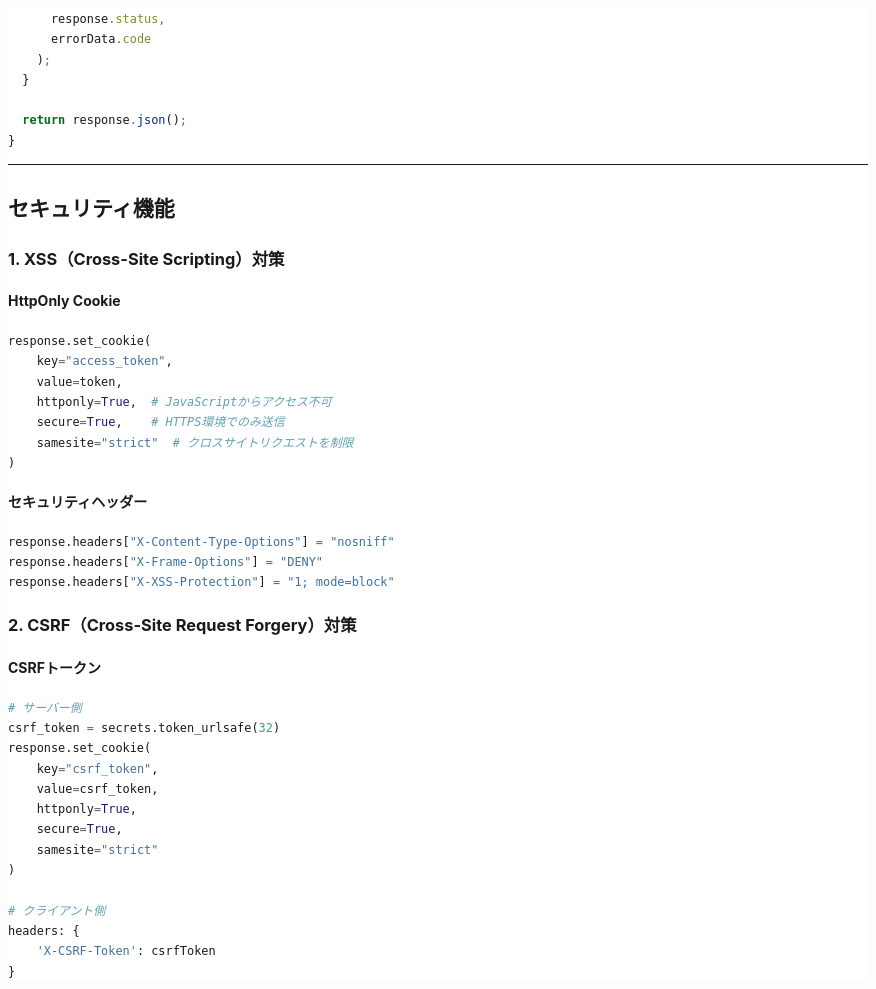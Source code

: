 ```typescript
      response.status,
      errorData.code
    );
  }

  return response.json();
}
```

---

## セキュリティ機能

### 1. XSS（Cross-Site Scripting）対策

#### HttpOnly Cookie
```python
response.set_cookie(
    key="access_token",
    value=token,
    httponly=True,  # JavaScriptからアクセス不可
    secure=True,    # HTTPS環境でのみ送信
    samesite="strict"  # クロスサイトリクエストを制限
)
```

#### セキュリティヘッダー
```python
response.headers["X-Content-Type-Options"] = "nosniff"
response.headers["X-Frame-Options"] = "DENY"
response.headers["X-XSS-Protection"] = "1; mode=block"
```

### 2. CSRF（Cross-Site Request Forgery）対策

#### CSRFトークン
```python
# サーバー側
csrf_token = secrets.token_urlsafe(32)
response.set_cookie(
    key="csrf_token",
    value=csrf_token,
    httponly=True,
    secure=True,
    samesite="strict"
)

# クライアント側
headers: {
    'X-CSRF-Token': csrfToken
}
```
